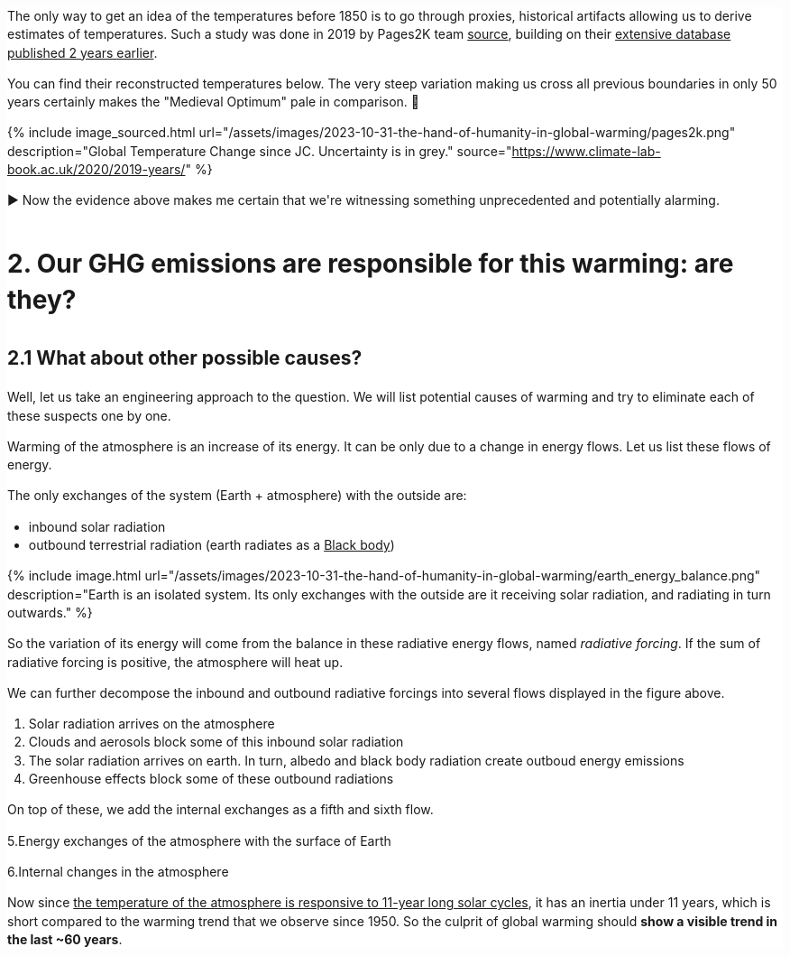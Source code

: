 The only way to get an idea of the temperatures before 1850 is to go through proxies, historical artifacts allowing us to derive estimates of temperatures. Such a study was done in 2019 by Pages2K team [source](https://www.nature.com/articles/s41561-019-0400-0), building on their [extensive database published 2 years earlier](https://www.nature.com/articles/sdata201788#ref-CR794).

You can find their reconstructed temperatures below. The very steep variation making us cross all previous boundaries in only 50 years certainly makes the "Medieval Optimum" pale in comparison. 🚀


{% include image_sourced.html url="/assets/images/2023-10-31-the-hand-of-humanity-in-global-warming/pages2k.png" description="Global Temperature Change since JC. Uncertainty is in grey." source="https://www.climate-lab-book.ac.uk/2020/2019-years/" %}

▶ Now the evidence above makes me certain that we're witnessing something unprecedented and potentially alarming.


# 2. Our GHG emissions are responsible for this warming: are they?

## 2.1 What about other possible causes?

Well, let us take an engineering approach to the question. We will list potential causes of warming and try to eliminate each of these suspects one by one.

Warming of the atmosphere is an increase of its energy. It can be only due to a change in energy flows. Let us list these flows of energy.

The only exchanges of the system (Earth + atmosphere) with the outside are:
- inbound solar radiation
- outbound terrestrial radiation (earth radiates as a [Black body](https://en.wikipedia.org/wiki/Black-body_radiation))


{% include image.html url="/assets/images/2023-10-31-the-hand-of-humanity-in-global-warming/earth_energy_balance.png" description="Earth is an isolated system. Its only exchanges with the outside are it receiving solar radiation, and radiating in turn outwards." %}

So the variation of its energy will come from the balance in these radiative energy flows, named _radiative forcing_. If the sum of radiative forcing is positive, the atmosphere will heat up.

We can further decompose the inbound and outbound radiative forcings into several flows displayed in the figure above.

1. Solar radiation arrives on the atmosphere
2. Clouds and aerosols block some of this inbound solar radiation
3. The solar radiation arrives on earth. In turn, albedo and black body radiation create outboud energy emissions
4. Greenhouse effects block some of these outbound radiations

On top of these, we add the internal exchanges as a fifth and sixth flow.

5.Energy exchanges of the atmosphere with the surface of Earth

6.Internal changes in the atmosphere

Now since [the temperature of the atmosphere is responsive to 11-year long solar cycles](https://www.ncbi.nlm.nih.gov/pmc/articles/PMC5374846/), it has an inertia under 11 years, which is short compared to the warming trend that we observe since 1950. So the culprit of global warming should __show a visible trend in the last ~60 years__.
